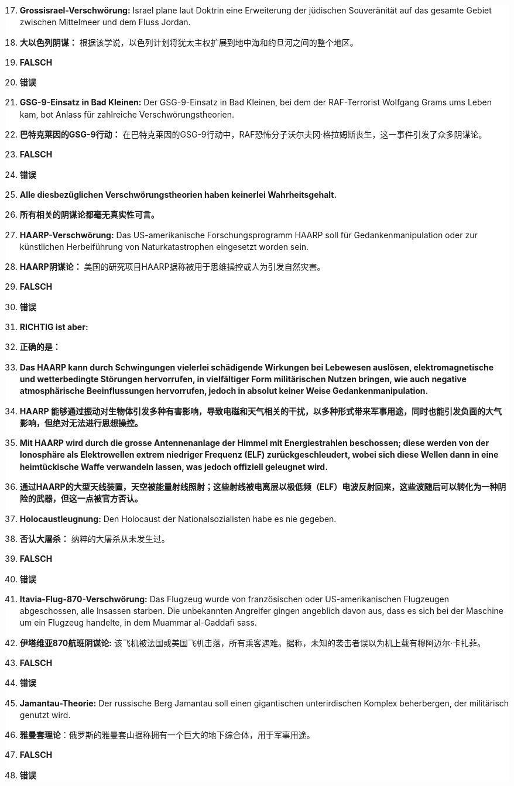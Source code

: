 17. **Grossisrael-Verschwörung:** Israel plane laut Doktrin eine Erweiterung der jüdischen Souveränität auf das gesamte Gebiet zwischen Mittelmeer und dem Fluss Jordan.
17. **大以色列阴谋：** 根据该学说，以色列计划将犹太主权扩展到地中海和约旦河之间的整个地区。

100. **FALSCH**
100. **错误**

18. **GSG-9-Einsatz in Bad Kleinen:** Der GSG-9-Einsatz in Bad Kleinen, bei dem der RAF-Terrorist Wolfgang Grams ums Leben kam, bot Anlass für zahlreiche Verschwörungstheorien.
18. **巴特克莱因的GSG-9行动：** 在巴特克莱因的GSG-9行动中，RAF恐怖分子沃尔夫冈·格拉姆斯丧生，这一事件引发了众多阴谋论。

101. **FALSCH**
101. **错误**

102. **Alle diesbezüglichen Verschwörungstheorien haben keinerlei Wahrheitsgehalt.**
102. **所有相关的阴谋论都毫无真实性可言。**

19. **HAARP-Verschwörung:** Das US-amerikanische Forschungsprogramm HAARP soll für Gedankenmanipulation oder zur künstlichen Herbeiführung von Naturkatastrophen eingesetzt worden sein.
19. **HAARP阴谋论：** 美国的研究项目HAARP据称被用于思维操控或人为引发自然灾害。

103. **FALSCH**
103. **错误**

104. **RICHTIG ist aber:**
104. **正确的是：**

105. **Das HAARP kann durch Schwingungen vielerlei schädigende Wirkungen bei Lebewesen auslösen, elektromagnetische und wetterbedingte Störungen hervorrufen, in vielfältiger Form militärischen Nutzen bringen, wie auch negative atmosphärische Beeinflussungen hervorrufen, jedoch in absolut keiner Weise Gedankenmanipulation.**
105. **HAARP 能够通过振动对生物体引发多种有害影响，导致电磁和天气相关的干扰，以多种形式带来军事用途，同时也能引发负面的大气影响，但绝对无法进行思想操控。**

106. **Mit HAARP wird durch die grosse Antennenanlage der Himmel mit Energiestrahlen beschossen; diese werden von der Ionosphäre als Elektrowellen extrem niedriger Frequenz (ELF) zurückgeschleudert, wobei sich diese Wellen dann in eine heimtückische Waffe verwandeln lassen, was jedoch offiziell geleugnet wird.**
106. **通过HAARP的大型天线装置，天空被能量射线照射；这些射线被电离层以极低频（ELF）电波反射回来，这些波随后可以转化为一种阴险的武器，但这一点被官方否认。**

20. **Holocaustleugnung:** Den Holocaust der Nationalsozialisten habe es nie gegeben.
20. **否认大屠杀：** 纳粹的大屠杀从未发生过。

107. **FALSCH**
107. **错误**

21. **Itavia-Flug-870-Verschwörung:** Das Flugzeug wurde von französischen oder US-amerikanischen Flugzeugen abgeschossen, alle Insassen starben. Die unbekannten Angreifer gingen angeblich davon aus, dass es sich bei der Maschine um ein Flugzeug handelte, in dem Muammar al-Gaddafi sass.
21. **伊塔维亚870航班阴谋论:** 该飞机被法国或美国飞机击落，所有乘客遇难。据称，未知的袭击者误以为机上载有穆阿迈尔·卡扎菲。

108. **FALSCH**
108. **错误**

22. **Jamantau-Theorie:** Der russische Berg Jamantau soll einen gigantischen unterirdischen Komplex beherbergen, der militärisch genutzt wird.
22. **雅曼套理论**：俄罗斯的雅曼套山据称拥有一个巨大的地下综合体，用于军事用途。

109. **FALSCH**
109. **错误**
